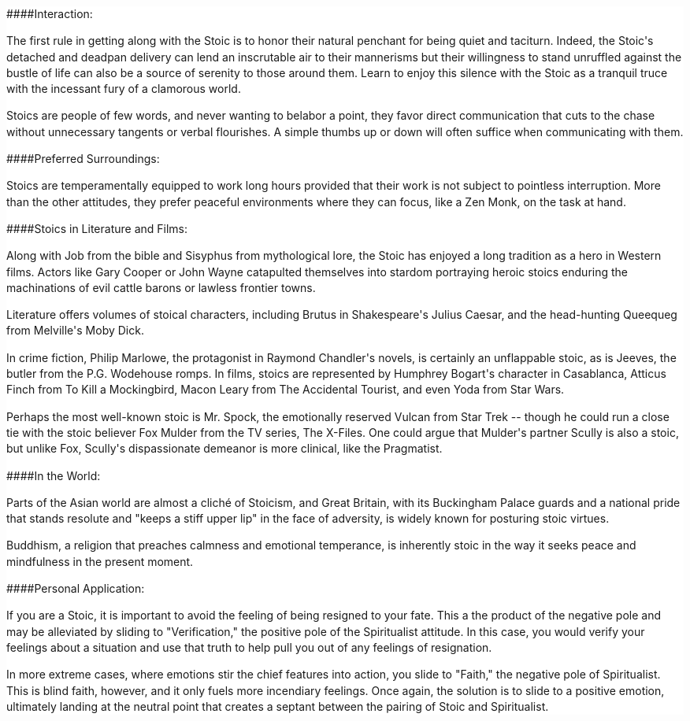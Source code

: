 ####Interaction:

The first rule in getting along with the Stoic is to honor their natural penchant for being quiet and taciturn. Indeed, the Stoic's detached and deadpan delivery can lend an inscrutable air to their mannerisms but their willingness to stand unruffled against the bustle of life can also be a source of serenity to those around them. Learn to enjoy this silence with the Stoic as a tranquil truce with the incessant fury of a clamorous world.

Stoics are people of few words, and never wanting to belabor a point, they favor direct communication that cuts to the chase without unnecessary tangents or verbal flourishes. A simple thumbs up or down will often suffice when communicating with them.

####Preferred Surroundings:

Stoics are temperamentally equipped to work long hours provided that their work is not subject to pointless interruption. More than the other attitudes, they prefer peaceful environments where they can focus, like a Zen Monk, on the task at hand.

####Stoics in Literature and Films:

Along with Job from the bible and Sisyphus from mythological lore, the Stoic has enjoyed a long tradition as a hero in Western films. Actors like Gary Cooper or John Wayne catapulted themselves into stardom portraying heroic stoics enduring the machinations of evil cattle barons or lawless frontier towns.

Literature offers volumes of stoical characters, including Brutus in Shakespeare's Julius Caesar, and the head-hunting Queequeg from Melville's Moby Dick.

In crime fiction, Philip Marlowe, the protagonist in Raymond Chandler's novels, is certainly an unflappable stoic, as is Jeeves, the butler from the P.G. Wodehouse romps. In films, stoics are represented by Humphrey Bogart's character in Casablanca, Atticus Finch from To Kill a Mockingbird, Macon Leary from The Accidental Tourist, and even Yoda from Star Wars.

Perhaps the most well-known stoic is Mr. Spock, the emotionally reserved Vulcan from Star Trek -- though he could run a close tie with the stoic believer Fox Mulder from the TV series, The X-Files. One could argue that Mulder's partner Scully is also a stoic, but unlike Fox, Scully's dispassionate demeanor is more clinical, like the Pragmatist.

####In the World:

Parts of the Asian world are almost a cliché of Stoicism, and Great Britain, with its Buckingham Palace guards and a national pride that stands resolute and  "keeps a stiff upper lip" in the face of adversity, is widely known for posturing stoic virtues.

Buddhism, a religion that preaches calmness and emotional temperance, is inherently stoic in the way it seeks peace and mindfulness in the present moment.

####Personal Application:

If you are a Stoic, it is important to avoid the feeling of being resigned to your fate. This a the product of the negative pole and may be alleviated by sliding to "Verification," the positive pole of the Spiritualist attitude. In this case, you would verify your feelings about a situation and use that truth to help pull you out of any feelings of resignation.

In more extreme cases, where emotions stir the chief features into action, you slide to "Faith," the negative pole of Spiritualist. This is blind faith, however, and it only fuels more incendiary feelings. Once again, the solution is to slide to a positive emotion, ultimately landing at the neutral point that creates a septant between the pairing of Stoic and Spiritualist.

